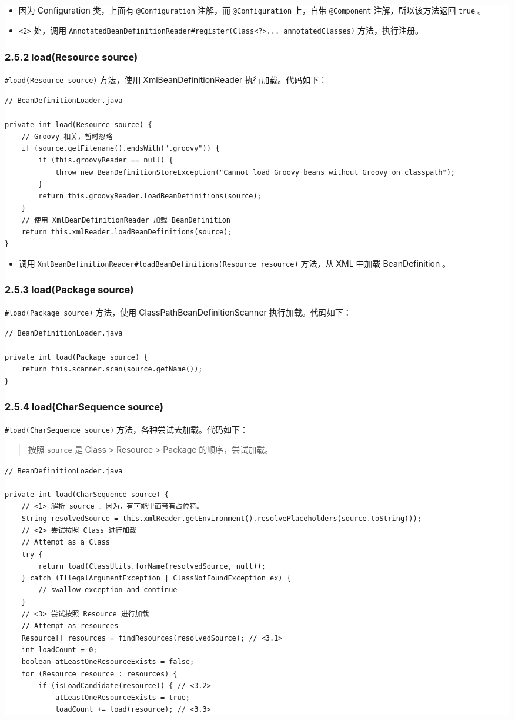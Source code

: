   - 因为 Configuration 类，上面有 `@Configuration` 注解，而 `@Configuration` 上，自带 `@Component` 注解，所以该方法返回 `true` 。

- `<2>` 处，调用 `AnnotatedBeanDefinitionReader#register(Class<?>... annotatedClasses)` 方法，执行注册。

### 2.5.2 load(Resource source)

`#load(Resource source)` 方法，使用 XmlBeanDefinitionReader 执行加载。代码如下：

```
// BeanDefinitionLoader.java

private int load(Resource source) {
    // Groovy 相关，暂时忽略
    if (source.getFilename().endsWith(".groovy")) {
        if (this.groovyReader == null) {
            throw new BeanDefinitionStoreException("Cannot load Groovy beans without Groovy on classpath");
        }
        return this.groovyReader.loadBeanDefinitions(source);
    }
    // 使用 XmlBeanDefinitionReader 加载 BeanDefinition
    return this.xmlReader.loadBeanDefinitions(source);
}
```

- 调用 `XmlBeanDefinitionReader#loadBeanDefinitions(Resource resource)` 方法，从 XML 中加载 BeanDefinition 。

### 2.5.3 load(Package source)

`#load(Package source)` 方法，使用 ClassPathBeanDefinitionScanner 执行加载。代码如下：

```
// BeanDefinitionLoader.java

private int load(Package source) {
	return this.scanner.scan(source.getName());
}
```

### 2.5.4 load(CharSequence source)

`#load(CharSequence source)` 方法，各种尝试去加载。代码如下：

> 按照 `source` 是 Class > Resource > Package 的顺序，尝试加载。

```
// BeanDefinitionLoader.java

private int load(CharSequence source) {
    // <1> 解析 source 。因为，有可能里面带有占位符。
    String resolvedSource = this.xmlReader.getEnvironment().resolvePlaceholders(source.toString());
    // <2> 尝试按照 Class 进行加载
    // Attempt as a Class
    try {
        return load(ClassUtils.forName(resolvedSource, null));
    } catch (IllegalArgumentException | ClassNotFoundException ex) {
        // swallow exception and continue
    }
    // <3> 尝试按照 Resource 进行加载
    // Attempt as resources
    Resource[] resources = findResources(resolvedSource); // <3.1>
    int loadCount = 0;
    boolean atLeastOneResourceExists = false;
    for (Resource resource : resources) {
        if (isLoadCandidate(resource)) { // <3.2>
            atLeastOneResourceExists = true;
            loadCount += load(resource); // <3.3>
```